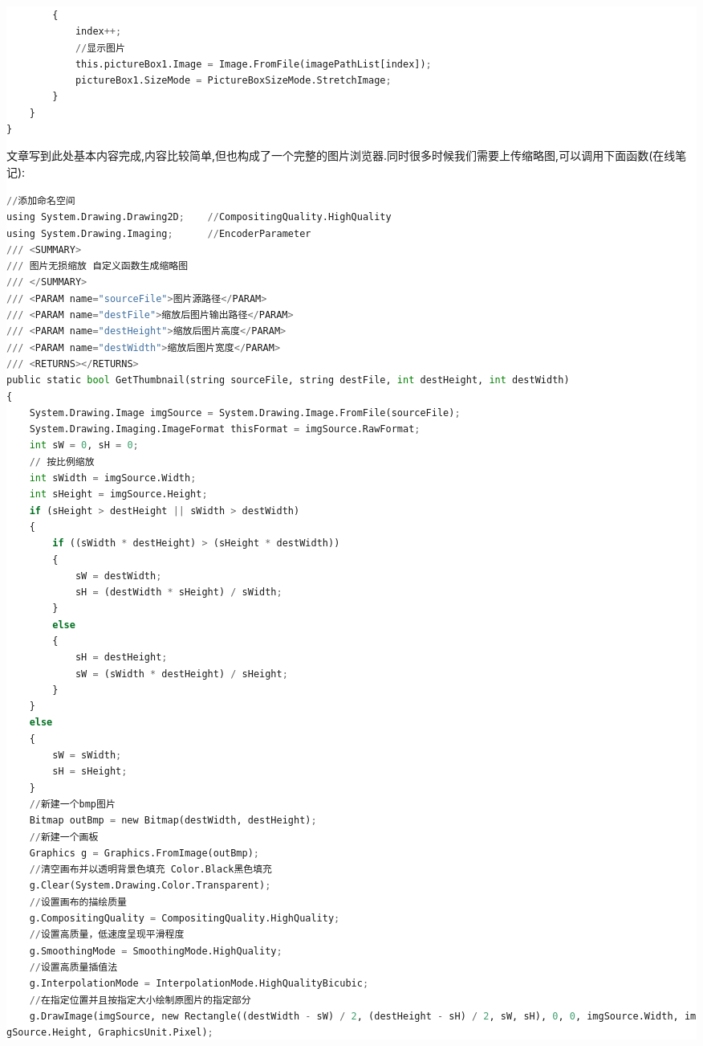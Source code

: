 ```python
        {
            index++;
            //显示图片
            this.pictureBox1.Image = Image.FromFile(imagePathList[index]);
            pictureBox1.SizeMode = PictureBoxSizeMode.StretchImage;                  
        }
    }
}
```
文章写到此处基本内容完成,内容比较简单,但也构成了一个完整的图片浏览器.同时很多时候我们需要上传缩略图,可以调用下面函数(在线笔记):
```python
//添加命名空间
using System.Drawing.Drawing2D;    //CompositingQuality.HighQuality
using System.Drawing.Imaging;      //EncoderParameter
/// <SUMMARY>
/// 图片无损缩放 自定义函数生成缩略图
/// </SUMMARY>
/// <PARAM name="sourceFile">图片源路径</PARAM>
/// <PARAM name="destFile">缩放后图片输出路径</PARAM>
/// <PARAM name="destHeight">缩放后图片高度</PARAM>
/// <PARAM name="destWidth">缩放后图片宽度</PARAM>
/// <RETURNS></RETURNS>
public static bool GetThumbnail(string sourceFile, string destFile, int destHeight, int destWidth)
{
    System.Drawing.Image imgSource = System.Drawing.Image.FromFile(sourceFile);
    System.Drawing.Imaging.ImageFormat thisFormat = imgSource.RawFormat;
    int sW = 0, sH = 0;
    // 按比例缩放
    int sWidth = imgSource.Width;
    int sHeight = imgSource.Height;
    if (sHeight > destHeight || sWidth > destWidth)
    {
        if ((sWidth * destHeight) > (sHeight * destWidth))
        {
            sW = destWidth;
            sH = (destWidth * sHeight) / sWidth;
        }
        else
        {
            sH = destHeight;
            sW = (sWidth * destHeight) / sHeight;
        }
    }
    else
    {
        sW = sWidth;
        sH = sHeight;
    }
    //新建一个bmp图片  
    Bitmap outBmp = new Bitmap(destWidth, destHeight);
    //新建一个画板
    Graphics g = Graphics.FromImage(outBmp);
    //清空画布并以透明背景色填充 Color.Black黑色填充
    g.Clear(System.Drawing.Color.Transparent);
    //设置画布的描绘质量
    g.CompositingQuality = CompositingQuality.HighQuality;
    //设置高质量，低速度呈现平滑程度
    g.SmoothingMode = SmoothingMode.HighQuality;
    //设置高质量插值法
    g.InterpolationMode = InterpolationMode.HighQualityBicubic;
    //在指定位置并且按指定大小绘制原图片的指定部分
    g.DrawImage(imgSource, new Rectangle((destWidth - sW) / 2, (destHeight - sH) / 2, sW, sH), 0, 0, imgSource.Width, imgSource.Height, GraphicsUnit.Pixel);
```
